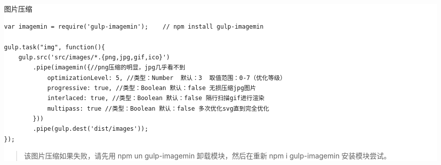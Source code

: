 图片压缩

```
var imagemin = require('gulp-imagemin');    // npm install gulp-imagemin

gulp.task("img", function(){
	gulp.src('src/images/*.{png,jpg,gif,ico}')
		.pipe(imagemin({//png压缩的明显，jpg几乎看不到
            optimizationLevel: 5, //类型：Number  默认：3  取值范围：0-7（优化等级）
            progressive: true, //类型：Boolean 默认：false 无损压缩jpg图片
            interlaced: true, //类型：Boolean 默认：false 隔行扫描gif进行渲染
            multipass: true //类型：Boolean 默认：false 多次优化svg直到完全优化
        }))
		.pipe(gulp.dest('dist/images'));
});
```

> 该图片压缩如果失败，请先用 npm un gulp-imagemin 卸载模块，然后在重新 npm i gulp-imagemin 安装模块尝试。





